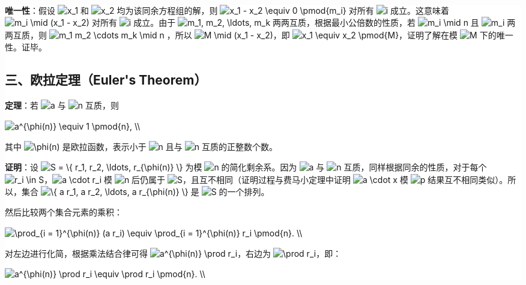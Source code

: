 **唯一性**：假设 <img src="https://www.zhihu.com/equation?tex=%20%20x_1%20%20" alt="  x_1  " class="ee_img tr_noresize" eeimg="1"> 和 <img src="https://www.zhihu.com/equation?tex=%20%20x_2%20%20" alt="  x_2  " class="ee_img tr_noresize" eeimg="1"> 均为该同余方程组的解，则 <img src="https://www.zhihu.com/equation?tex=%20%20x_1%20-%20x_2%20%5Cequiv%200%20%5Cpmod%7Bm_i%7D%20%20" alt="  x_1 - x_2 \equiv 0 \pmod{m_i}  " class="ee_img tr_noresize" eeimg="1"> 对所有 <img src="https://www.zhihu.com/equation?tex=%20%20i%20%20" alt="  i  " class="ee_img tr_noresize" eeimg="1"> 成立。这意味着 <img src="https://www.zhihu.com/equation?tex=%20%20m_i%20%5Cmid%20%28x_1%20-%20x_2%29%20%20" alt="  m_i \mid (x_1 - x_2)  " class="ee_img tr_noresize" eeimg="1"> 对所有 <img src="https://www.zhihu.com/equation?tex=%20%20i%20%20" alt="  i  " class="ee_img tr_noresize" eeimg="1"> 成立。由于 <img src="https://www.zhihu.com/equation?tex=%20%20m_1%2C%20m_2%2C%20%5Cldots%2C%20m_k%20%20" alt="  m_1, m_2, \ldots, m_k  " class="ee_img tr_noresize" eeimg="1"> 两两互质，根据最小公倍数的性质，若 <img src="https://www.zhihu.com/equation?tex=%20%20m_i%20%5Cmid%20n%20%20" alt="  m_i \mid n  " class="ee_img tr_noresize" eeimg="1"> 且 <img src="https://www.zhihu.com/equation?tex=%20%20m_i%20%20" alt="  m_i  " class="ee_img tr_noresize" eeimg="1"> 两两互质，则 <img src="https://www.zhihu.com/equation?tex=%20%20m_1%20m_2%20%5Ccdots%20m_k%20%5Cmid%20n%20%20" alt="  m_1 m_2 \cdots m_k \mid n  " class="ee_img tr_noresize" eeimg="1"> ，所以 <img src="https://www.zhihu.com/equation?tex=%20%20M%20%5Cmid%20%28x_1%20-%20x_2%29%20%20" alt="  M \mid (x_1 - x_2)  " class="ee_img tr_noresize" eeimg="1">，即 <img src="https://www.zhihu.com/equation?tex=%20%20x_1%20%5Cequiv%20x_2%20%5Cpmod%7BM%7D%20%20" alt="  x_1 \equiv x_2 \pmod{M}  " class="ee_img tr_noresize" eeimg="1">，证明了解在模 <img src="https://www.zhihu.com/equation?tex=%20%20M%20%20" alt="  M  " class="ee_img tr_noresize" eeimg="1"> 下的唯一性。证毕。

## 三、欧拉定理（Euler's Theorem）

**定理**：若 <img src="https://www.zhihu.com/equation?tex=%20%20a%20%20" alt="  a  " class="ee_img tr_noresize" eeimg="1"> 与 <img src="https://www.zhihu.com/equation?tex=%20%20n%20%20" alt="  n  " class="ee_img tr_noresize" eeimg="1"> 互质，则

<img src="https://www.zhihu.com/equation?tex=%20a%5E%7B%5Cphi%28n%29%7D%20%5Cequiv%201%20%5Cpmod%7Bn%7D%2C%20%5C%5C" alt=" a^{\phi(n)} \equiv 1 \pmod{n}, \\" class="ee_img tr_noresize" eeimg="1">

其中 <img src="https://www.zhihu.com/equation?tex=%20%20%5Cphi%28n%29%20%20" alt="  \phi(n)  " class="ee_img tr_noresize" eeimg="1"> 是欧拉函数，表示小于 <img src="https://www.zhihu.com/equation?tex=%20%20n%20%20" alt="  n  " class="ee_img tr_noresize" eeimg="1"> 且与 <img src="https://www.zhihu.com/equation?tex=%20%20n%20%20" alt="  n  " class="ee_img tr_noresize" eeimg="1"> 互质的正整数个数。

**证明**：设 <img src="https://www.zhihu.com/equation?tex=%20%20S%20%3D%20%5C%7B%20r_1%2C%20r_2%2C%20%5Cldots%2C%20r_%7B%5Cphi%28n%29%7D%20%5C%7D%20%20" alt="  S = \{ r_1, r_2, \ldots, r_{\phi(n)} \}  " class="ee_img tr_noresize" eeimg="1"> 为模 <img src="https://www.zhihu.com/equation?tex=%20%20n%20%20" alt="  n  " class="ee_img tr_noresize" eeimg="1"> 的简化剩余系。因为 <img src="https://www.zhihu.com/equation?tex=%20%20a%20%20" alt="  a  " class="ee_img tr_noresize" eeimg="1"> 与 <img src="https://www.zhihu.com/equation?tex=%20%20n%20%20" alt="  n  " class="ee_img tr_noresize" eeimg="1"> 互质，同样根据同余的性质，对于每个 <img src="https://www.zhihu.com/equation?tex=%20%20r_i%20%5Cin%20S%20%20" alt="  r_i \in S  " class="ee_img tr_noresize" eeimg="1">，<img src="https://www.zhihu.com/equation?tex=%20%20a%20%5Ccdot%20r_i%20%20" alt="  a \cdot r_i  " class="ee_img tr_noresize" eeimg="1"> 模 <img src="https://www.zhihu.com/equation?tex=%20%20n%20%20" alt="  n  " class="ee_img tr_noresize" eeimg="1"> 后仍属于 <img src="https://www.zhihu.com/equation?tex=%20%20S%20%20" alt="  S  " class="ee_img tr_noresize" eeimg="1">，且互不相同（证明过程与费马小定理中证明 <img src="https://www.zhihu.com/equation?tex=%20%20a%20%5Ccdot%20x%20%20" alt="  a \cdot x  " class="ee_img tr_noresize" eeimg="1"> 模 <img src="https://www.zhihu.com/equation?tex=%20%20p%20%20" alt="  p  " class="ee_img tr_noresize" eeimg="1"> 结果互不相同类似）。所以，集合 <img src="https://www.zhihu.com/equation?tex=%20%20%5C%7B%20a%20r_1%2C%20a%20r_2%2C%20%5Cldots%2C%20a%20r_%7B%5Cphi%28n%29%7D%20%5C%7D%20%20" alt="  \{ a r_1, a r_2, \ldots, a r_{\phi(n)} \}  " class="ee_img tr_noresize" eeimg="1"> 是 <img src="https://www.zhihu.com/equation?tex=%20%20S%20%20" alt="  S  " class="ee_img tr_noresize" eeimg="1"> 的一个排列。

然后比较两个集合元素的乘积：

<img src="https://www.zhihu.com/equation?tex=%20%5Cprod_%7Bi%20%3D%201%7D%5E%7B%5Cphi%28n%29%7D%20%28a%20r_i%29%20%5Cequiv%20%5Cprod_%7Bi%20%3D%201%7D%5E%7B%5Cphi%28n%29%7D%20r_i%20%5Cpmod%7Bn%7D.%20%5C%5C" alt=" \prod_{i = 1}^{\phi(n)} (a r_i) \equiv \prod_{i = 1}^{\phi(n)} r_i \pmod{n}. \\" class="ee_img tr_noresize" eeimg="1">

对左边进行化简，根据乘法结合律可得 <img src="https://www.zhihu.com/equation?tex=%20%20a%5E%7B%5Cphi%28n%29%7D%20%5Cprod%20r_i%20%20" alt="  a^{\phi(n)} \prod r_i  " class="ee_img tr_noresize" eeimg="1">，右边为 <img src="https://www.zhihu.com/equation?tex=%20%20%5Cprod%20r_i%20%20" alt="  \prod r_i  " class="ee_img tr_noresize" eeimg="1">，即：

<img src="https://www.zhihu.com/equation?tex=%20a%5E%7B%5Cphi%28n%29%7D%20%5Cprod%20r_i%20%5Cequiv%20%5Cprod%20r_i%20%5Cpmod%7Bn%7D.%20%5C%5C" alt=" a^{\phi(n)} \prod r_i \equiv \prod r_i \pmod{n}. \\" class="ee_img tr_noresize" eeimg="1">
